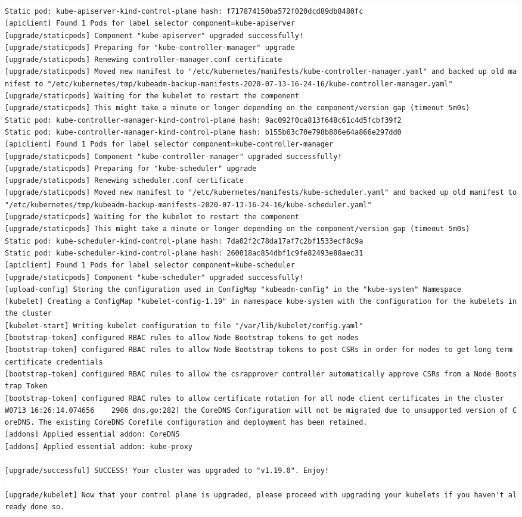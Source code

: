 ```
Static pod: kube-apiserver-kind-control-plane hash: f717874150ba572f020dcd89db8480fc
[apiclient] Found 1 Pods for label selector component=kube-apiserver
[upgrade/staticpods] Component "kube-apiserver" upgraded successfully!
[upgrade/staticpods] Preparing for "kube-controller-manager" upgrade
[upgrade/staticpods] Renewing controller-manager.conf certificate
[upgrade/staticpods] Moved new manifest to "/etc/kubernetes/manifests/kube-controller-manager.yaml" and backed up old manifest to "/etc/kubernetes/tmp/kubeadm-backup-manifests-2020-07-13-16-24-16/kube-controller-manager.yaml"
[upgrade/staticpods] Waiting for the kubelet to restart the component
[upgrade/staticpods] This might take a minute or longer depending on the component/version gap (timeout 5m0s)
Static pod: kube-controller-manager-kind-control-plane hash: 9ac092f0ca813f648c61c4d5fcbf39f2
Static pod: kube-controller-manager-kind-control-plane hash: b155b63c70e798b806e64a866e297dd0
[apiclient] Found 1 Pods for label selector component=kube-controller-manager
[upgrade/staticpods] Component "kube-controller-manager" upgraded successfully!
[upgrade/staticpods] Preparing for "kube-scheduler" upgrade
[upgrade/staticpods] Renewing scheduler.conf certificate
[upgrade/staticpods] Moved new manifest to "/etc/kubernetes/manifests/kube-scheduler.yaml" and backed up old manifest to "/etc/kubernetes/tmp/kubeadm-backup-manifests-2020-07-13-16-24-16/kube-scheduler.yaml"
[upgrade/staticpods] Waiting for the kubelet to restart the component
[upgrade/staticpods] This might take a minute or longer depending on the component/version gap (timeout 5m0s)
Static pod: kube-scheduler-kind-control-plane hash: 7da02f2c78da17af7c2bf1533ecf8c9a
Static pod: kube-scheduler-kind-control-plane hash: 260018ac854dbf1c9fe82493e88aec31
[apiclient] Found 1 Pods for label selector component=kube-scheduler
[upgrade/staticpods] Component "kube-scheduler" upgraded successfully!
[upload-config] Storing the configuration used in ConfigMap "kubeadm-config" in the "kube-system" Namespace
[kubelet] Creating a ConfigMap "kubelet-config-1.19" in namespace kube-system with the configuration for the kubelets in the cluster
[kubelet-start] Writing kubelet configuration to file "/var/lib/kubelet/config.yaml"
[bootstrap-token] configured RBAC rules to allow Node Bootstrap tokens to get nodes
[bootstrap-token] configured RBAC rules to allow Node Bootstrap tokens to post CSRs in order for nodes to get long term certificate credentials
[bootstrap-token] configured RBAC rules to allow the csrapprover controller automatically approve CSRs from a Node Bootstrap Token
[bootstrap-token] configured RBAC rules to allow certificate rotation for all node client certificates in the cluster
W0713 16:26:14.074656    2986 dns.go:282] the CoreDNS Configuration will not be migrated due to unsupported version of CoreDNS. The existing CoreDNS Corefile configuration and deployment has been retained.
[addons] Applied essential addon: CoreDNS
[addons] Applied essential addon: kube-proxy

[upgrade/successful] SUCCESS! Your cluster was upgraded to "v1.19.0". Enjoy!

[upgrade/kubelet] Now that your control plane is upgraded, please proceed with upgrading your kubelets if you haven't already done so.
```
